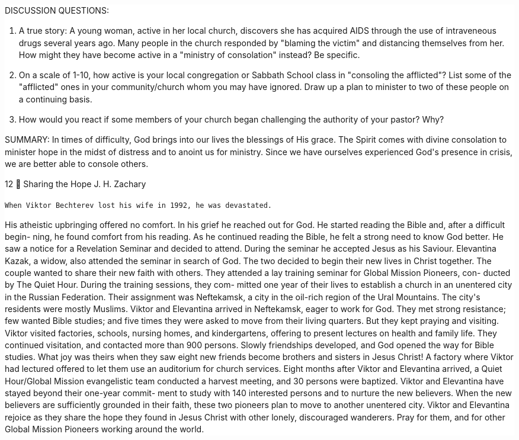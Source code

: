  DISCUSSION QUESTIONS:
  1. A true story: A young woman, active in her local church,
     discovers she has acquired AIDS through the use of
     intraveneous drugs several years ago. Many people in the
     church responded by "blaming the victim" and distancing
     themselves from her. How might they have become active in
     a "ministry of consolation" instead? Be specific.

   2. On a scale of 1-10, how active is your local congregation or
      Sabbath School class in "consoling the afflicted"? List some
      of the "afflicted" ones in your community/church whom
      you may have ignored. Draw up a plan to minister to two of
      these people on a continuing basis.

   3. How would you react if some members of your church
      began challenging the authority of your pastor? Why?

SUMMARY: In times of difficulty, God brings into our lives the
blessings of His grace. The Spirit comes with divine consolation to
minister hope in the midst of distress and to anoint us for ministry.
Since we have ourselves experienced God's presence in crisis, we are
better able to console others.

12
                        Sharing the Hope
                            J. H. Zachary

    When Viktor Bechterev lost his wife in 1992, he was devastated.
His atheistic upbringing offered no comfort. In his grief he reached
out for God. He started reading the Bible and, after a difficult begin-
ning, he found comfort from his reading. As he continued reading the
Bible, he felt a strong need to know God better.
    He saw a notice for a Revelation Seminar and decided to attend.
During the seminar he accepted Jesus as his Saviour. Elevantina
Kazak, a widow, also attended the seminar in search of God. The two
decided to begin their new lives in Christ together.
    The couple wanted to share their new faith with others. They
attended a lay training seminar for Global Mission Pioneers, con-
ducted by The Quiet Hour. During the training sessions, they com-
mitted one year of their lives to establish a church in an unentered
city in the Russian Federation. Their assignment was Neftekamsk, a
city in the oil-rich region of the Ural Mountains. The city's residents
were mostly Muslims.
    Viktor and Elevantina arrived in Neftekamsk, eager to work for
God. They met strong resistance; few wanted Bible studies; and five
times they were asked to move from their living quarters. But they
kept praying and visiting. Viktor visited factories, schools, nursing
homes, and kindergartens, offering to present lectures on health and
family life. They continued visitation, and contacted more than 900
persons. Slowly friendships developed, and God opened the way for
Bible studies. What joy was theirs when they saw eight new friends
become brothers and sisters in Jesus Christ!
    A factory where Viktor had lectured offered to let them use an
auditorium for church services. Eight months after Viktor and Elevantina
arrived, a Quiet Hour/Global Mission evangelistic team conducted a
harvest meeting, and 30 persons were baptized.
    Viktor and Elevantina have stayed beyond their one-year commit-
ment to study with 140 interested persons and to nurture the new
 believers. When the new believers are sufficiently grounded in their
 faith, these two pioneers plan to move to another unentered city.
     Viktor and Elevantina rejoice as they share the hope they found
 in Jesus Christ with other lonely, discouraged wanderers. Pray for
 them, and for other Global Mission Pioneers working around the
 world.
